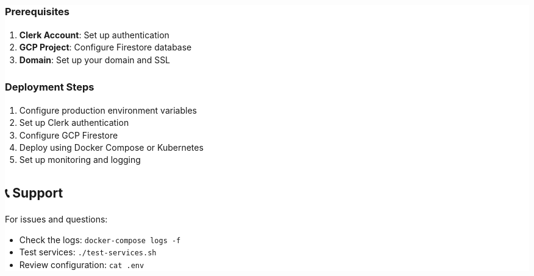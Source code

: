 ### Prerequisites
1. **Clerk Account**: Set up authentication
2. **GCP Project**: Configure Firestore database
3. **Domain**: Set up your domain and SSL

### Deployment Steps
1. Configure production environment variables
2. Set up Clerk authentication
3. Configure GCP Firestore
4. Deploy using Docker Compose or Kubernetes
5. Set up monitoring and logging

## 📞 Support

For issues and questions:
- Check the logs: `docker-compose logs -f`
- Test services: `./test-services.sh`
- Review configuration: `cat .env`
